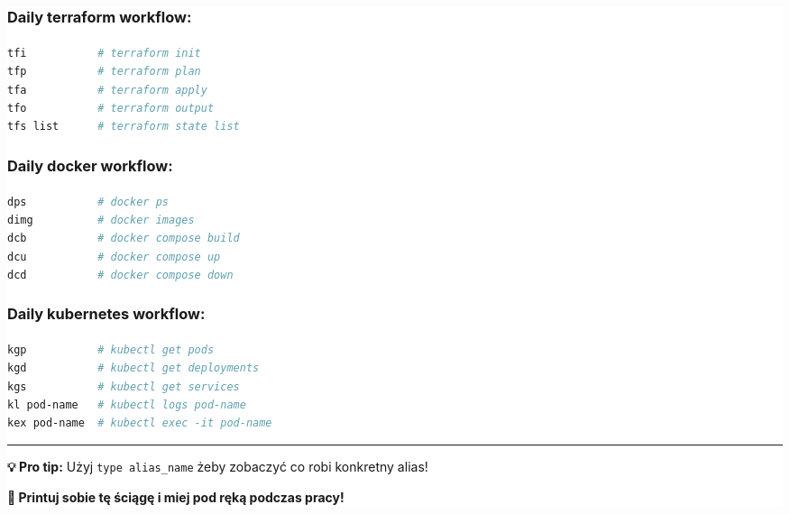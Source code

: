 ### **Daily terraform workflow:**
```bash
tfi           # terraform init
tfp           # terraform plan  
tfa           # terraform apply
tfo           # terraform output
tfs list      # terraform state list
```

### **Daily docker workflow:**
```bash
dps           # docker ps
dimg          # docker images
dcb           # docker compose build
dcu           # docker compose up
dcd           # docker compose down
```

### **Daily kubernetes workflow:**
```bash
kgp           # kubectl get pods
kgd           # kubectl get deployments  
kgs           # kubectl get services
kl pod-name   # kubectl logs pod-name
kex pod-name  # kubectl exec -it pod-name
```

---

**💡 Pro tip:** Użyj `type alias_name` żeby zobaczyć co robi konkretny alias!

**🚀 Printuj sobie tę ściągę i miej pod ręką podczas pracy!**